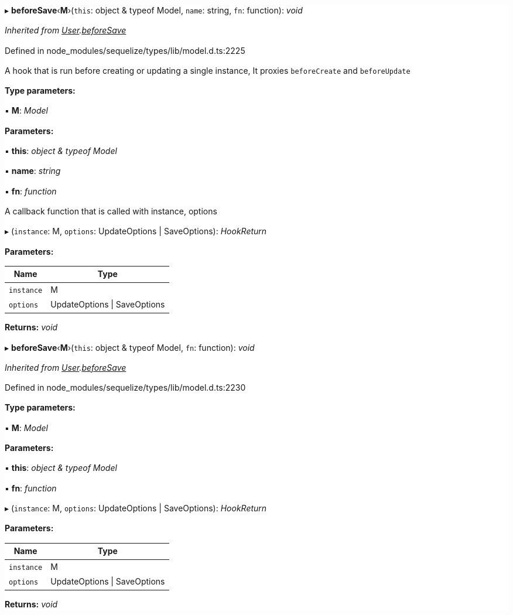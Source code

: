 ▸ **beforeSave**‹**M**›(`this`: object & typeof Model, `name`: string, `fn`: function): *void*

*Inherited from [User](_src_sqlz_models_user_.user.md).[beforeSave](_src_sqlz_models_user_.user.md#static-beforesave)*

Defined in node_modules/sequelize/types/lib/model.d.ts:2225

A hook that is run before creating or updating a single instance, It proxies `beforeCreate` and `beforeUpdate`

**Type parameters:**

▪ **M**: *Model*

**Parameters:**

▪ **this**: *object & typeof Model*

▪ **name**: *string*

▪ **fn**: *function*

A callback function that is called with instance, options

▸ (`instance`: M, `options`: UpdateOptions | SaveOptions): *HookReturn*

**Parameters:**

Name | Type |
------ | ------ |
`instance` | M |
`options` | UpdateOptions &#124; SaveOptions |

**Returns:** *void*

▸ **beforeSave**‹**M**›(`this`: object & typeof Model, `fn`: function): *void*

*Inherited from [User](_src_sqlz_models_user_.user.md).[beforeSave](_src_sqlz_models_user_.user.md#static-beforesave)*

Defined in node_modules/sequelize/types/lib/model.d.ts:2230

**Type parameters:**

▪ **M**: *Model*

**Parameters:**

▪ **this**: *object & typeof Model*

▪ **fn**: *function*

▸ (`instance`: M, `options`: UpdateOptions | SaveOptions): *HookReturn*

**Parameters:**

Name | Type |
------ | ------ |
`instance` | M |
`options` | UpdateOptions &#124; SaveOptions |

**Returns:** *void*
